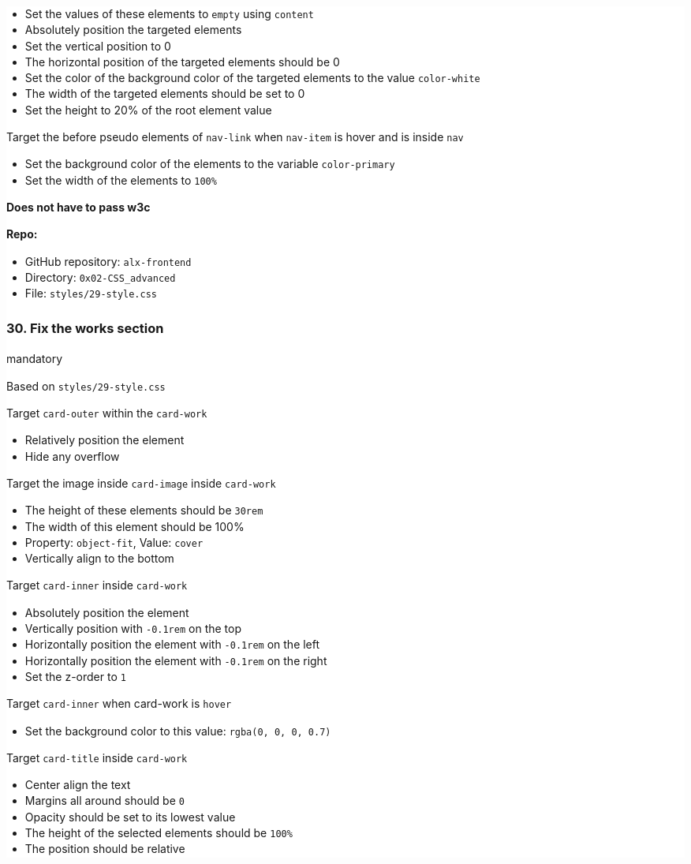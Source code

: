 -   Set the values of these elements to  `empty`  using  `content`
-   Absolutely position the targeted elements
-   Set the vertical position to 0
-   The horizontal position of the targeted elements should be 0
-   Set the color of the background color of the targeted elements to the value  `color-white`
-   The width of the targeted elements should be set to 0
-   Set the height to 20% of the root element value

Target the before pseudo elements of  `nav-link`  when  `nav-item`  is hover and is inside  `nav`

-   Set the background color of the elements to the variable  `color-primary`
-   Set the width of the elements to  `100%`

**Does not have to pass w3c**

**Repo:**

-   GitHub repository:  `alx-frontend`
-   Directory:  `0x02-CSS_advanced`
-   File:  `styles/29-style.css`


### 30. Fix the works section

mandatory

Based on  `styles/29-style.css`

Target  `card-outer`  within the  `card-work`

-   Relatively position the element
-   Hide any overflow

Target the image inside  `card-image`  inside  `card-work`

-   The height of these elements should be  `30rem`
-   The width of this element should be 100%
-   Property:  `object-fit`, Value:  `cover`
-   Vertically align to the bottom

Target  `card-inner`  inside  `card-work`

-   Absolutely position the element
-   Vertically position with  `-0.1rem`  on the top
-   Horizontally position the element with  `-0.1rem`  on the left
-   Horizontally position the element with  `-0.1rem`  on the right
-   Set the z-order to  `1`

Target  `card-inner`  when card-work is  `hover`

-   Set the background color to this value:  `rgba(0, 0, 0, 0.7)`

Target  `card-title`  inside  `card-work`

-   Center align the text
-   Margins all around should be  `0`
-   Opacity should be set to its lowest value
-   The height of the selected elements should be  `100%`
-   The position should be relative
